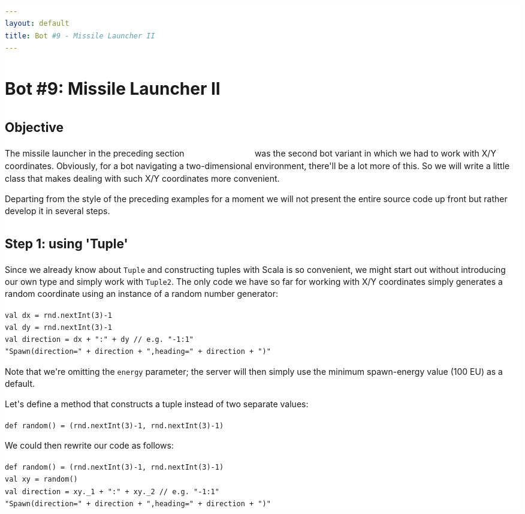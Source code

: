```yaml
---
layout: default
title: Bot #9 - Missile Launcher II
---
```

<div id='TutorialDocumentData' data-prev='/tutorial/tutorial_20_bot_08.html' data-next='/tutorial/tutorial_20_bot_10.html' />

# Bot #9: Missile Launcher II

## Objective

The missile launcher in the preceding section
<button class="LoadCodeButton" style="visibility: hidden;" data-url="/tutorial/tutorial_20_bot_08_sample_1.scala">Load into Editor</button>
was the second bot variant in which
we had to work with X/Y coordinates. Obviously, for a bot navigating a two-dimensional environment,
there'll be a lot more of this. So we will write a little class that makes dealing 
with such X/Y coordinates more convenient.

Departing from the style of the preceding examples for a moment we will not present
the entire source code up front but rather develop it in several steps.


## Step 1: using 'Tuple'

Since we already know about `Tuple` and constructing tuples with Scala is so
convenient, we might start out without introducing our own type and simply
work with `Tuple2`. The only code we have so far for working with X/Y coordinates
simply generates a random coordinate using an instance of a random number generator:

    val dx = rnd.nextInt(3)-1
    val dy = rnd.nextInt(3)-1
    val direction = dx + ":" + dy // e.g. "-1:1"
    "Spawn(direction=" + direction + ",heading=" + direction + ")"

Note that we're omitting the `energy` parameter; the server will then simply use the
minimum spawn-energy value (100 EU) as a default.

Let's define a method that constructs a tuple instead of two separate values:

    def random() = (rnd.nextInt(3)-1, rnd.nextInt(3)-1)

We could then rewrite our code as follows:
<button class="LoadCodeButton" style="visibility: hidden;" data-url="/tutorial/tutorial_20_bot_09_sample_1.scala">Load into Editor</button>

    def random() = (rnd.nextInt(3)-1, rnd.nextInt(3)-1)
    val xy = random()
    val direction = xy._1 + ":" + xy._2 // e.g. "-1:1"
    "Spawn(direction=" + direction + ",heading=" + direction + ")"
